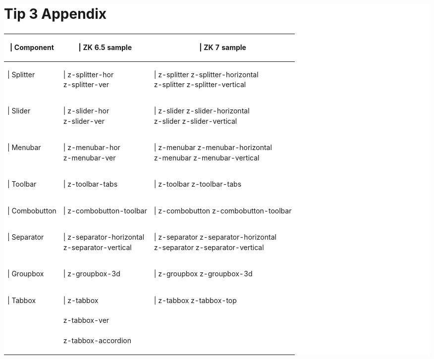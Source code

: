 # Tip 3 Appendix

<table>
<thead>
<tr class="header">
<th><p>| Component</p></th>
<th><p>| ZK 6.5 sample</p></th>
<th><p>| ZK 7 sample</p></th>
</tr>
</thead>
<tbody>
<tr class="odd">
<td><p>| Splitter</p></td>
<td><p>| z-splitter-hor<br />
z-splitter-ver</p></td>
<td><p>| z-splitter z-splitter-horizontal<br />
z-splitter z-splitter-vertical</p></td>
</tr>
<tr class="even">
<td><p>| Slider</p></td>
<td><p>| z-slider-hor<br />
z-slider-ver</p></td>
<td><p>| z-slider z-slider-horizontal<br />
z-slider z-slider-vertical</p></td>
</tr>
<tr class="odd">
<td><p>| Menubar</p></td>
<td><p>| z-menubar-hor<br />
z-menubar-ver</p></td>
<td><p>| z-menubar z-menubar-horizontal<br />
z-menubar z-menubar-vertical</p></td>
</tr>
<tr class="even">
<td><p>| Toolbar</p></td>
<td><p>| z-toolbar-tabs</p></td>
<td><p>| z-toolbar z-toolbar-tabs</p></td>
</tr>
<tr class="odd">
<td><p>| Combobutton</p></td>
<td><p>| z-combobutton-toolbar</p></td>
<td><p>| z-combobutton z-combobutton-toolbar</p></td>
</tr>
<tr class="even">
<td><p>| Separator</p></td>
<td><p>| z-separator-horizontal<br />
z-separator-vertical</p></td>
<td><p>| z-separator z-separator-horizontal<br />
z-separator z-separator-vertical</p></td>
</tr>
<tr class="odd">
<td><p>| Groupbox</p></td>
<td><p>| z-groupbox-3d</p></td>
<td><p>| z-groupbox z-groupbox-3d</p></td>
</tr>
<tr class="even">
<td><p>| Tabbox</p></td>
<td><p>| z-tabbox<br />
<br />
z-tabbox-ver<br />
<br />
z-tabbox-accordion</p></td>
<td><p>| z-tabbox z-tabbox-top<br />